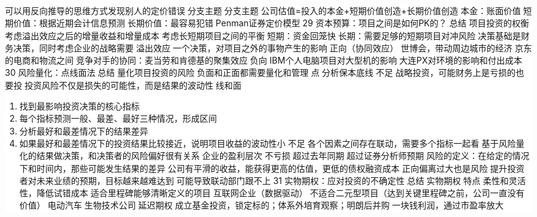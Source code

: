 可以用反向推导的思维方式发现别人的定价错误
分支主题
分支主题
公司估值=投入的本金+短期价值创造+长期价值创造
本金：账面价值
短期价值：根据近期会计信息预测
长期价值：最容易犯错
Penman证券定价模型
29 资本预算：项目之间是如何PK的？
总结
项目投资的权衡
考虑溢出效应之后的增量收益和增量成本
考虑长短期项目之间的平衡
短期：资金回笼快
长期：需要足够的短期项目对冲风险
决策基础是财务决策，同时考虑企业的战略需要
溢出效应
一个决策，对项目之外的事物产生的影响
正向（协同效应）
世博会，带动周边城市的经济
京东的电商和物流之间
竞争对手的协同：麦当劳和肯德基的聚集效应
负向
IBM个人电脑项目对大型机的影响
大连PX对环境的影响和付出成本
30 风险量化：点线面法
总结
量化项目投资的风险
负面和正面都需要量化和管理
点
分析保本底线
不足
战略投资，可能财务上是亏损的也要投
投资风险不仅是损失的可能性，而是结果的波动性
线和面
1. 找到最影响投资决策的核心指标
2. 每个指标预测一般、最差、最好三种情况，形成区间
3. 分析最好和最差情况下的结果差异
4. 如果最好和最差情况下的投资结果比较接近，说明项目收益的波动性小
不足
各个因素之间存在联动，需要多个指标一起看
基于风险量化的结果做决策，和决策者的风险偏好很有关系
企业的盈利层次
不亏损
超过去年同期
超过证券分析师预期
风险的定义：在给定的情况下和时间内，那些可能发生结果的差异
公司有平滑的收益，能获得更高的估值，更低的债权融资成本
正向偏离过大也是风险
提升投资者对未来业绩的预期，目标越来越难达到
可能导致联动部门跟不上
31 实物期权：应对投资的不确定性
总结
实物期权
特点
柔性和灵活性，降低试错成本
适合里程碑能够清晰定义的项目
互联网企业（数据驱动）
不适合二元型项目（达到关键里程碑之前，公司一直没有价值）
电动汽车
生物技术公司
延迟期权
成立基金投资，锁定标的；体系外培育观察；明朗后并购
一块钱利润，通过市盈率放大